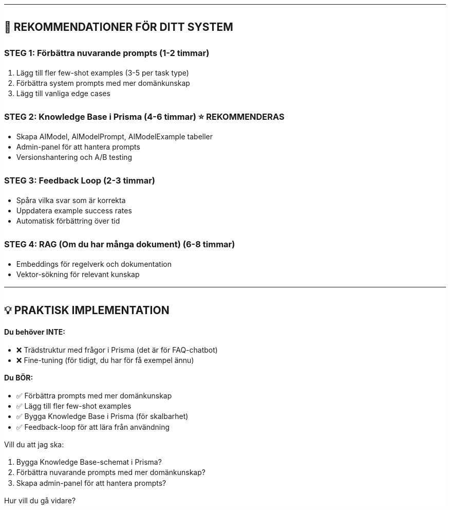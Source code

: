 
---

## 🚀 REKOMMENDATIONER FÖR DITT SYSTEM

### **STEG 1: Förbättra nuvarande prompts** (1-2 timmar)
1. Lägg till fler few-shot examples (3-5 per task type)
2. Förbättra system prompts med mer domänkunskap
3. Lägg till vanliga edge cases

### **STEG 2: Knowledge Base i Prisma** (4-6 timmar) ⭐ REKOMMENDERAS
- Skapa AIModel, AIModelPrompt, AIModelExample tabeller
- Admin-panel för att hantera prompts
- Versionshantering och A/B testing

### **STEG 3: Feedback Loop** (2-3 timmar)
- Spåra vilka svar som är korrekta
- Uppdatera example success rates
- Automatisk förbättring över tid

### **STEG 4: RAG (Om du har många dokument)** (6-8 timmar)
- Embeddings för regelverk och dokumentation
- Vektor-sökning för relevant kunskap

---

## 💡 PRAKTISK IMPLEMENTATION

**Du behöver INTE:**
- ❌ Trädstruktur med frågor i Prisma (det är för FAQ-chatbot)
- ❌ Fine-tuning (för tidigt, du har för få exempel ännu)

**Du BÖR:**
- ✅ Förbättra prompts med mer domänkunskap
- ✅ Lägg till fler few-shot examples
- ✅ Bygga Knowledge Base i Prisma (för skalbarhet)
- ✅ Feedback-loop för att lära från användning

Vill du att jag ska:
1. Bygga Knowledge Base-schemat i Prisma?
2. Förbättra nuvarande prompts med mer domänkunskap?
3. Skapa admin-panel för att hantera prompts?

Hur vill du gå vidare?

